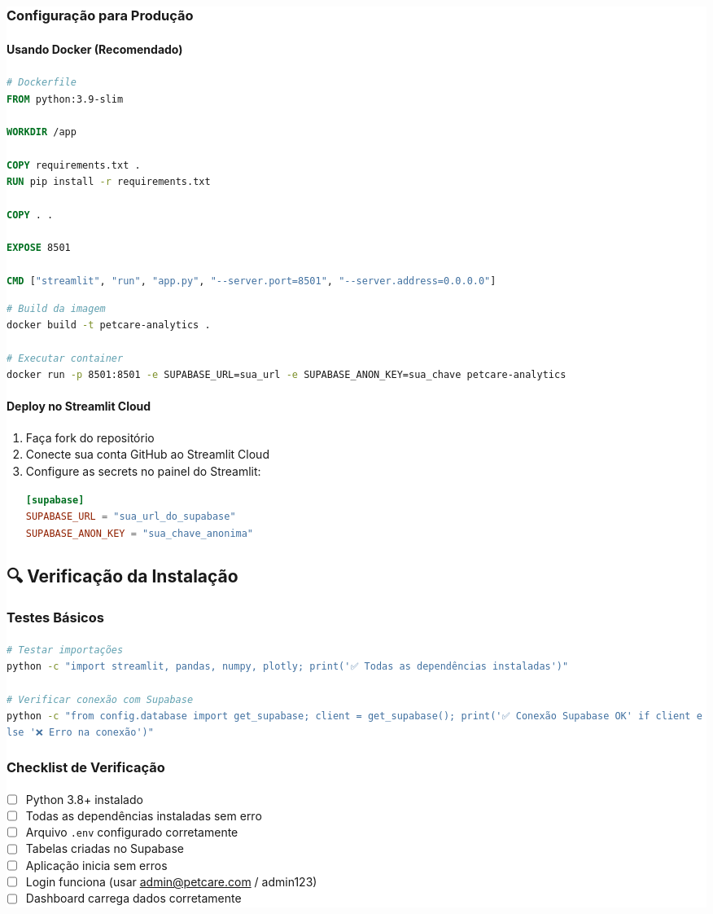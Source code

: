 ### Configuração para Produção

#### Usando Docker (Recomendado)
```dockerfile
# Dockerfile
FROM python:3.9-slim

WORKDIR /app

COPY requirements.txt .
RUN pip install -r requirements.txt

COPY . .

EXPOSE 8501

CMD ["streamlit", "run", "app.py", "--server.port=8501", "--server.address=0.0.0.0"]
```

```bash
# Build da imagem
docker build -t petcare-analytics .

# Executar container
docker run -p 8501:8501 -e SUPABASE_URL=sua_url -e SUPABASE_ANON_KEY=sua_chave petcare-analytics
```

#### Deploy no Streamlit Cloud
1. Faça fork do repositório
2. Conecte sua conta GitHub ao Streamlit Cloud
3. Configure as secrets no painel do Streamlit:
   ```toml
   [supabase]
   SUPABASE_URL = "sua_url_do_supabase"
   SUPABASE_ANON_KEY = "sua_chave_anonima"
   ```

## 🔍 Verificação da Instalação

### Testes Básicos
```bash
# Testar importações
python -c "import streamlit, pandas, numpy, plotly; print('✅ Todas as dependências instaladas')"

# Verificar conexão com Supabase
python -c "from config.database import get_supabase; client = get_supabase(); print('✅ Conexão Supabase OK' if client else '❌ Erro na conexão')"
```

### Checklist de Verificação
- [ ] Python 3.8+ instalado
- [ ] Todas as dependências instaladas sem erro
- [ ] Arquivo `.env` configurado corretamente
- [ ] Tabelas criadas no Supabase
- [ ] Aplicação inicia sem erros
- [ ] Login funciona (usar admin@petcare.com / admin123)
- [ ] Dashboard carrega dados corretamente
